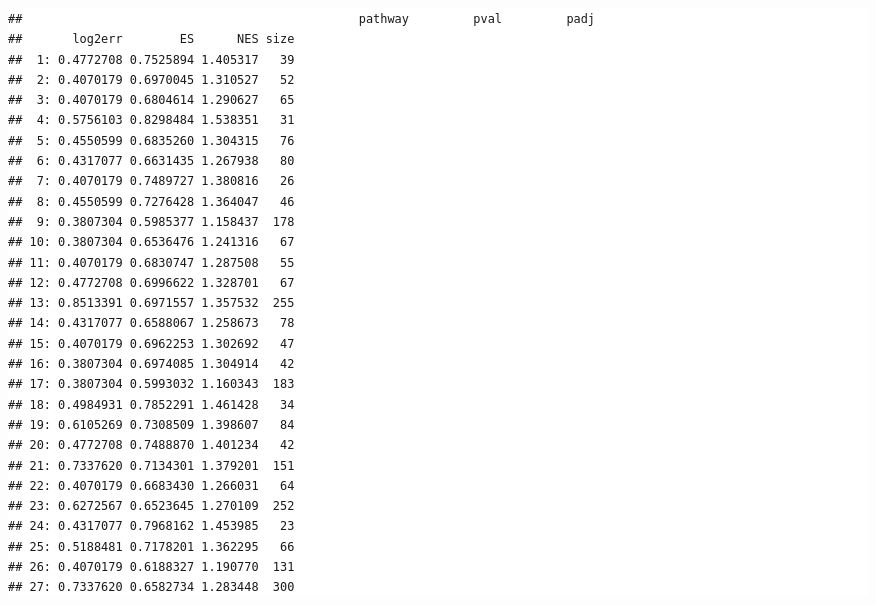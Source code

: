     ##                                               pathway         pval         padj
    ##       log2err        ES      NES size
    ##  1: 0.4772708 0.7525894 1.405317   39
    ##  2: 0.4070179 0.6970045 1.310527   52
    ##  3: 0.4070179 0.6804614 1.290627   65
    ##  4: 0.5756103 0.8298484 1.538351   31
    ##  5: 0.4550599 0.6835260 1.304315   76
    ##  6: 0.4317077 0.6631435 1.267938   80
    ##  7: 0.4070179 0.7489727 1.380816   26
    ##  8: 0.4550599 0.7276428 1.364047   46
    ##  9: 0.3807304 0.5985377 1.158437  178
    ## 10: 0.3807304 0.6536476 1.241316   67
    ## 11: 0.4070179 0.6830747 1.287508   55
    ## 12: 0.4772708 0.6996622 1.328701   67
    ## 13: 0.8513391 0.6971557 1.357532  255
    ## 14: 0.4317077 0.6588067 1.258673   78
    ## 15: 0.4070179 0.6962253 1.302692   47
    ## 16: 0.3807304 0.6974085 1.304914   42
    ## 17: 0.3807304 0.5993032 1.160343  183
    ## 18: 0.4984931 0.7852291 1.461428   34
    ## 19: 0.6105269 0.7308509 1.398607   84
    ## 20: 0.4772708 0.7488870 1.401234   42
    ## 21: 0.7337620 0.7134301 1.379201  151
    ## 22: 0.4070179 0.6683430 1.266031   64
    ## 23: 0.6272567 0.6523645 1.270109  252
    ## 24: 0.4317077 0.7968162 1.453985   23
    ## 25: 0.5188481 0.7178201 1.362295   66
    ## 26: 0.4070179 0.6188327 1.190770  131
    ## 27: 0.7337620 0.6582734 1.283448  300